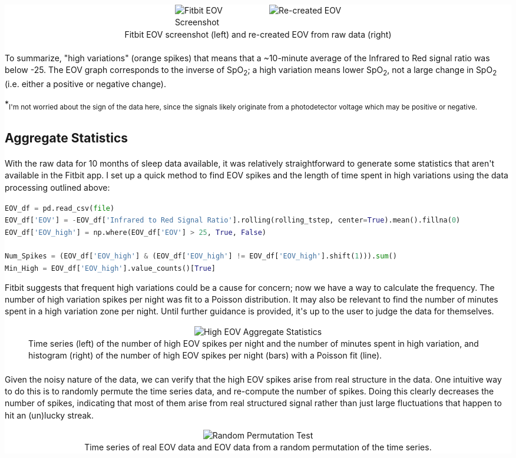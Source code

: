 
<figure style="display: flex; flex-direction: column; align-items: center; margin-bottom: 20px;">
  <div style="display: flex; justify-content: space-between;">
    <img src="https://rlang81.github.io/assets/img/2024-03-23-fitbit-eov/Fig2a.png" alt="Fitbit EOV Screenshot" style="max-width: 40%; height: auto;">
    <img src="https://rlang81.github.io/assets/img/2024-03-23-fitbit-eov/Fig2b.png" alt="Re-created EOV" style="max-width: 55%; height: auto;">
  </div>
  <figcaption>Fitbit EOV screenshot (left) and re-created EOV from raw data (right)</figcaption>
</figure>

To summarize, "high variations" (orange spikes) that means that a ~10-minute average of the Infrared to Red signal ratio was below -25. The EOV graph corresponds to the inverse of SpO<sub>2</sub>; a high variation means lower SpO<sub>2</sub>, not a large change in SpO<sub>2</sub> (i.e. either a positive or negative change).

*<sub>I'm not worried about the sign of the data here, since the signals likely originate from a photodetector voltage which may be positive or negative.</sub>

## Aggregate Statistics

With the raw data for 10 months of sleep data available, it was relatively straightforward to generate some statistics that aren't available in the Fitbit app. I set up a quick method to find EOV spikes and the length of time spent in high variations using the data processing outlined above:

```python
EOV_df = pd.read_csv(file)
EOV_df['EOV'] = -EOV_df['Infrared to Red Signal Ratio'].rolling(rolling_tstep, center=True).mean().fillna(0)
EOV_df['EOV_high'] = np.where(EOV_df['EOV'] > 25, True, False)

Num_Spikes = (EOV_df['EOV_high'] & (EOV_df['EOV_high'] != EOV_df['EOV_high'].shift(1))).sum()
Min_High = EOV_df['EOV_high'].value_counts()[True]
```
Fitbit suggests that frequent high variations could be a cause for concern; now we have a way to calculate the frequency. The number of high variation spikes per night was fit to a Poisson distribution. It may also be relevant to find the number of minutes spent in a high variation zone per night. Until further guidance is provided, it's up to the user to judge the data for themselves.

<figure style="display: flex; flex-direction: column; align-items: center; margin-bottom: 20px;">
    <img src="https://rlang81.github.io/assets/img/2024-03-23-fitbit-eov/Fig3.png"
         alt="High EOV Aggregate Statistics">
    <figcaption>Time series (left) of the number of high EOV spikes per night and the number of minutes spent in high variation, and histogram (right) of the number of high EOV spikes per night (bars) with a Poisson fit (line). </figcaption>
</figure>

Given the noisy nature of the data, we can verify that the high EOV spikes arise from real structure in the data. One intuitive way to do this is to randomly permute the time series data, and re-compute the number of spikes. Doing this clearly decreases the number of spikes, indicating that most of them arise from real structured signal rather than just large fluctuations that happen to hit an (un)lucky streak.

<figure style="display: flex; flex-direction: column; align-items: center; margin-bottom: 20px;">
    <img src="https://rlang81.github.io/assets/img/2024-03-23-fitbit-eov/Fig4.png"
         alt="Random Permutation Test" style="max-width: 70%; height: auto;">
    <figcaption>Time series of real EOV data and EOV data from a random permutation of the time series.</figcaption>
</figure>


[^1]: Berry, R. B., Brooks, R., Gamaldo, C. E., Harding, S. M., Marcus, C., & Vaughn, B. V. (2012). The AASM manual for the scoring of sleep and associated events. Rules, Terminology and Technical Specifications, Darien, Illinois, American Academy of Sleep Medicine, 176(2012), 7.
[^2]: Yamagami, K., Nomura, A., Kometani, M., Shimojima, M., Sakata, K., Usui, S., ... & Yoneda, T. (2021). Early detection of symptom exacerbation in patients with SARS-CoV-2 infection using the Fitbit Charge 3 (DEXTERITY): pilot evaluation. JMIR Formative Research, 5(9), e30819. https://doi.org10.2196/30819
[^3]: Zhang, Z., Qi, M., Hügli, G., & Khatami, R. (2021). The Challenges and Pitfalls of Detecting Sleep Hypopnea Using a Wearable Optical Sensor: Comparative Study. Journal of medical Internet research, 23(7), e24171. https://doi.org/10.2196/24171
[^4]: Lubitz, S. A., Faranesh, A. Z., Selvaggi, C., Atlas, S. J., McManus, D. D., Singer, D. E., Pagoto, S., McConnell, M. V., Pantelopoulos, A., & Foulkes, A. S. (2022). Detection of Atrial Fibrillation in a Large Population Using Wearable Devices: The Fitbit Heart Study. Circulation, 146(19), 1415–1424. https://doi.org/10.1161/CIRCULATIONAHA.122.060291